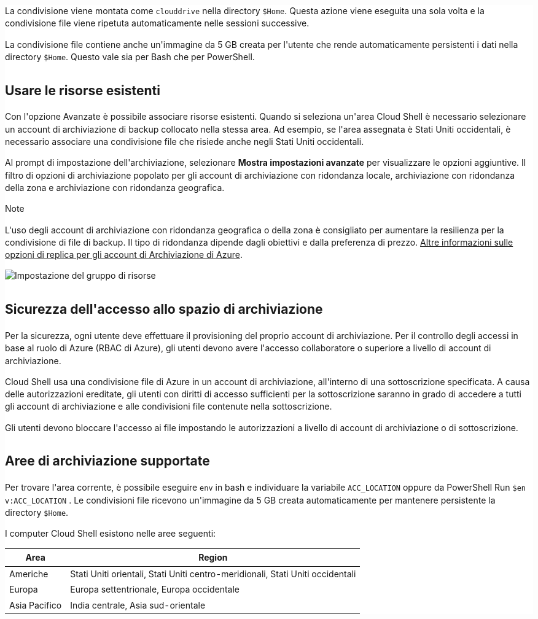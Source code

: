La condivisione viene montata come `clouddrive` nella directory `$Home`. Questa azione viene eseguita una sola volta e la condivisione file viene ripetuta automaticamente nelle sessioni successive. 

La condivisione file contiene anche un'immagine da 5 GB creata per l'utente che rende automaticamente persistenti i dati nella directory `$Home`. Questo vale sia per Bash che per PowerShell.

## <a name="use-existing-resources"></a>Usare le risorse esistenti

Con l'opzione Avanzate è possibile associare risorse esistenti. Quando si seleziona un'area Cloud Shell è necessario selezionare un account di archiviazione di backup collocato nella stessa area. Ad esempio, se l'area assegnata è Stati Uniti occidentali, è necessario associare una condivisione file che risiede anche negli Stati Uniti occidentali.

Al prompt di impostazione dell'archiviazione, selezionare **Mostra impostazioni avanzate** per visualizzare le opzioni aggiuntive. Il filtro di opzioni di archiviazione popolato per gli account di archiviazione con ridondanza locale, archiviazione con ridondanza della zona e archiviazione con ridondanza geografica. 

> [!NOTE]
> L'uso degli account di archiviazione con ridondanza geografica o della zona è consigliato per aumentare la resilienza per la condivisione di file di backup. Il tipo di ridondanza dipende dagli obiettivi e dalla preferenza di prezzo. [Altre informazioni sulle opzioni di replica per gli account di Archiviazione di Azure](../storage/common/storage-redundancy.md).

![Impostazione del gruppo di risorse](media/persisting-shell-storage/advanced-storage.png)

## <a name="securing-storage-access"></a>Sicurezza dell'accesso allo spazio di archiviazione
Per la sicurezza, ogni utente deve effettuare il provisioning del proprio account di archiviazione.  Per il controllo degli accessi in base al ruolo di Azure (RBAC di Azure), gli utenti devono avere l'accesso collaboratore o superiore a livello di account di archiviazione.

Cloud Shell usa una condivisione file di Azure in un account di archiviazione, all'interno di una sottoscrizione specificata. A causa delle autorizzazioni ereditate, gli utenti con diritti di accesso sufficienti per la sottoscrizione saranno in grado di accedere a tutti gli account di archiviazione e alle condivisioni file contenute nella sottoscrizione.

Gli utenti devono bloccare l'accesso ai file impostando le autorizzazioni a livello di account di archiviazione o di sottoscrizione.

## <a name="supported-storage-regions"></a>Aree di archiviazione supportate
Per trovare l'area corrente, è possibile eseguire `env` in bash e individuare la variabile `ACC_LOCATION` oppure da PowerShell Run `$env:ACC_LOCATION` . Le condivisioni file ricevono un'immagine da 5 GB creata automaticamente per mantenere persistente la directory `$Home`.

I computer Cloud Shell esistono nelle aree seguenti:

|Area|Region|
|---|---|
|Americhe|Stati Uniti orientali, Stati Uniti centro-meridionali, Stati Uniti occidentali|
|Europa|Europa settentrionale, Europa occidentale|
|Asia Pacifico|India centrale, Asia sud-orientale|
